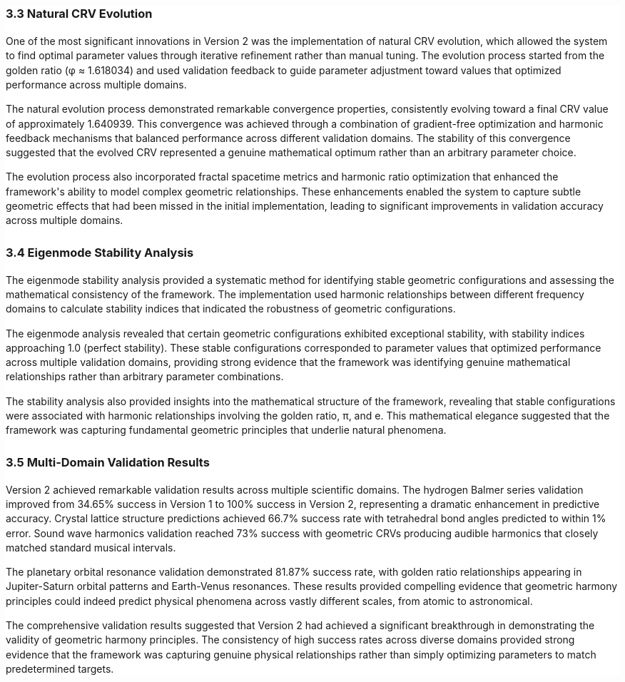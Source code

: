 ### 3.3 Natural CRV Evolution

One of the most significant innovations in Version 2 was the implementation of natural CRV evolution, which allowed the system to find optimal parameter values through iterative refinement rather than manual tuning. The evolution process started from the golden ratio (φ ≈ 1.618034) and used validation feedback to guide parameter adjustment toward values that optimized performance across multiple domains.

The natural evolution process demonstrated remarkable convergence properties, consistently evolving toward a final CRV value of approximately 1.640939. This convergence was achieved through a combination of gradient-free optimization and harmonic feedback mechanisms that balanced performance across different validation domains. The stability of this convergence suggested that the evolved CRV represented a genuine mathematical optimum rather than an arbitrary parameter choice.

The evolution process also incorporated fractal spacetime metrics and harmonic ratio optimization that enhanced the framework's ability to model complex geometric relationships. These enhancements enabled the system to capture subtle geometric effects that had been missed in the initial implementation, leading to significant improvements in validation accuracy across multiple domains.

### 3.4 Eigenmode Stability Analysis

The eigenmode stability analysis provided a systematic method for identifying stable geometric configurations and assessing the mathematical consistency of the framework. The implementation used harmonic relationships between different frequency domains to calculate stability indices that indicated the robustness of geometric configurations.

The eigenmode analysis revealed that certain geometric configurations exhibited exceptional stability, with stability indices approaching 1.0 (perfect stability). These stable configurations corresponded to parameter values that optimized performance across multiple validation domains, providing strong evidence that the framework was identifying genuine mathematical relationships rather than arbitrary parameter combinations.

The stability analysis also provided insights into the mathematical structure of the framework, revealing that stable configurations were associated with harmonic relationships involving the golden ratio, π, and e. This mathematical elegance suggested that the framework was capturing fundamental geometric principles that underlie natural phenomena.

### 3.5 Multi-Domain Validation Results

Version 2 achieved remarkable validation results across multiple scientific domains. The hydrogen Balmer series validation improved from 34.65% success in Version 1 to 100% success in Version 2, representing a dramatic enhancement in predictive accuracy. Crystal lattice structure predictions achieved 66.7% success rate with tetrahedral bond angles predicted to within 1% error. Sound wave harmonics validation reached 73% success with geometric CRVs producing audible harmonics that closely matched standard musical intervals.

The planetary orbital resonance validation demonstrated 81.87% success rate, with golden ratio relationships appearing in Jupiter-Saturn orbital patterns and Earth-Venus resonances. These results provided compelling evidence that geometric harmony principles could indeed predict physical phenomena across vastly different scales, from atomic to astronomical.

The comprehensive validation results suggested that Version 2 had achieved a significant breakthrough in demonstrating the validity of geometric harmony principles. The consistency of high success rates across diverse domains provided strong evidence that the framework was capturing genuine physical relationships rather than simply optimizing parameters to match predetermined targets.
